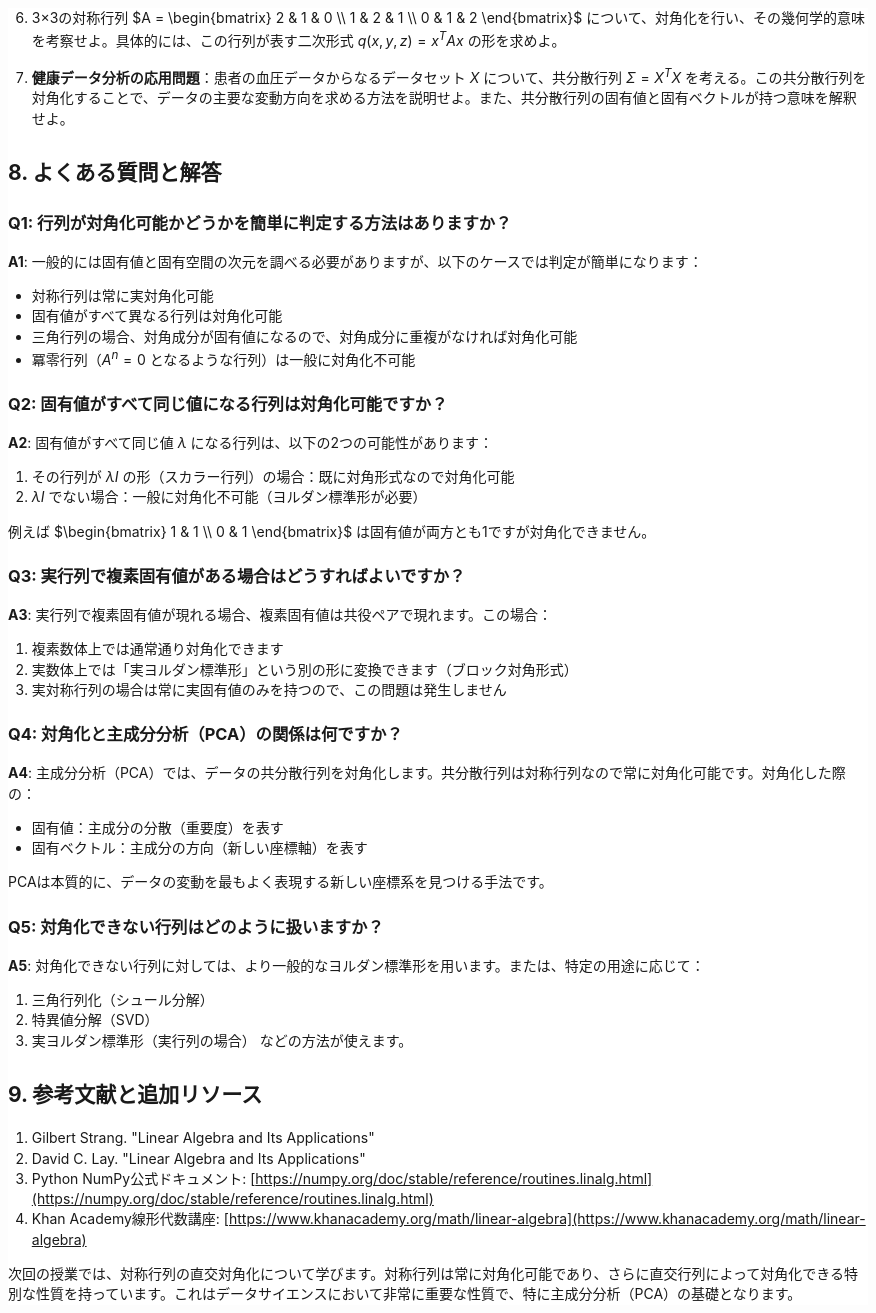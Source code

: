 6. 3×3の対称行列 $A = \begin{bmatrix} 2 & 1 & 0 \\ 1 & 2 & 1 \\ 0 & 1 & 2 \end{bmatrix}$ について、対角化を行い、その幾何学的意味を考察せよ。具体的には、この行列が表す二次形式 $q(x,y,z) = x^TAx$ の形を求めよ。

7. **健康データ分析の応用問題**：患者の血圧データからなるデータセット $X$ について、共分散行列 $\Sigma = X^TX$ を考える。この共分散行列を対角化することで、データの主要な変動方向を求める方法を説明せよ。また、共分散行列の固有値と固有ベクトルが持つ意味を解釈せよ。

## 8. よくある質問と解答

### Q1: 行列が対角化可能かどうかを簡単に判定する方法はありますか？

**A1**: 一般的には固有値と固有空間の次元を調べる必要がありますが、以下のケースでは判定が簡単になります：
- 対称行列は常に実対角化可能
- 固有値がすべて異なる行列は対角化可能
- 三角行列の場合、対角成分が固有値になるので、対角成分に重複がなければ対角化可能
- 冪零行列（$A^n = 0$ となるような行列）は一般に対角化不可能

### Q2: 固有値がすべて同じ値になる行列は対角化可能ですか？

**A2**: 固有値がすべて同じ値 $\lambda$ になる行列は、以下の2つの可能性があります：
1. その行列が $\lambda I$ の形（スカラー行列）の場合：既に対角形式なので対角化可能
2. $\lambda I$ でない場合：一般に対角化不可能（ヨルダン標準形が必要）

例えば $\begin{bmatrix} 1 & 1 \\ 0 & 1 \end{bmatrix}$ は固有値が両方とも1ですが対角化できません。

### Q3: 実行列で複素固有値がある場合はどうすればよいですか？

**A3**: 実行列で複素固有値が現れる場合、複素固有値は共役ペアで現れます。この場合：
1. 複素数体上では通常通り対角化できます
2. 実数体上では「実ヨルダン標準形」という別の形に変換できます（ブロック対角形式）
3. 実対称行列の場合は常に実固有値のみを持つので、この問題は発生しません

### Q4: 対角化と主成分分析（PCA）の関係は何ですか？

**A4**: 主成分分析（PCA）では、データの共分散行列を対角化します。共分散行列は対称行列なので常に対角化可能です。対角化した際の：
- 固有値：主成分の分散（重要度）を表す
- 固有ベクトル：主成分の方向（新しい座標軸）を表す

PCAは本質的に、データの変動を最もよく表現する新しい座標系を見つける手法です。

### Q5: 対角化できない行列はどのように扱いますか？

**A5**: 対角化できない行列に対しては、より一般的なヨルダン標準形を用います。または、特定の用途に応じて：
1. 三角行列化（シュール分解）
2. 特異値分解（SVD）
3. 実ヨルダン標準形（実行列の場合）
などの方法が使えます。

## 9. 参考文献と追加リソース

1. Gilbert Strang. "Linear Algebra and Its Applications"
2. David C. Lay. "Linear Algebra and Its Applications"
3. Python NumPy公式ドキュメント: [https://numpy.org/doc/stable/reference/routines.linalg.html](https://numpy.org/doc/stable/reference/routines.linalg.html)
4. Khan Academy線形代数講座: [https://www.khanacademy.org/math/linear-algebra](https://www.khanacademy.org/math/linear-algebra)

次回の授業では、対称行列の直交対角化について学びます。対称行列は常に対角化可能であり、さらに直交行列によって対角化できる特別な性質を持っています。これはデータサイエンスにおいて非常に重要な性質で、特に主成分分析（PCA）の基礎となります。